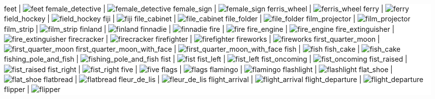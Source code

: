 feet | <img src="assets/feet.png" alt="feet" width=20/>
female_detective | <img src="assets/female_detective.png" alt="female_detective" width=20/>
female_sign | <img src="assets/female_sign.png" alt="female_sign" width=20/>
ferris_wheel | <img src="assets/ferris_wheel.png" alt="ferris_wheel" width=20/>
ferry | <img src="assets/ferry.png" alt="ferry" width=20/>
field_hockey | <img src="assets/field_hockey.png" alt="field_hockey" width=20/>
fiji | <img src="assets/fiji.png" alt="fiji" width=20/>
file_cabinet | <img src="assets/file_cabinet.png" alt="file_cabinet" width=20/>
file_folder | <img src="assets/file_folder.png" alt="file_folder" width=20/>
film_projector | <img src="assets/film_projector.png" alt="film_projector" width=20/>
film_strip | <img src="assets/film_strip.png" alt="film_strip" width=20/>
finland | <img src="assets/finland.png" alt="finland" width=20/>
finnadie | <img src="assets/finnadie.png" alt="finnadie" width=20/>
fire | <img src="assets/fire.png" alt="fire" width=20/>
fire_engine | <img src="assets/fire_engine.png" alt="fire_engine" width=20/>
fire_extinguisher | <img src="assets/fire_extinguisher.png" alt="fire_extinguisher" width=20/>
firecracker | <img src="assets/firecracker.png" alt="firecracker" width=20/>
firefighter | <img src="assets/firefighter.png" alt="firefighter" width=20/>
fireworks | <img src="assets/fireworks.png" alt="fireworks" width=20/>
first_quarter_moon | <img src="assets/first_quarter_moon.png" alt="first_quarter_moon" width=20/>
first_quarter_moon_with_face | <img src="assets/first_quarter_moon_with_face.png" alt="first_quarter_moon_with_face" width=20/>
fish | <img src="assets/fish.png" alt="fish" width=20/>
fish_cake | <img src="assets/fish_cake.png" alt="fish_cake" width=20/>
fishing_pole_and_fish | <img src="assets/fishing_pole_and_fish.png" alt="fishing_pole_and_fish" width=20/>
fist | <img src="assets/fist.png" alt="fist" width=20/>
fist_left | <img src="assets/fist_left.png" alt="fist_left" width=20/>
fist_oncoming | <img src="assets/fist_oncoming.png" alt="fist_oncoming" width=20/>
fist_raised | <img src="assets/fist_raised.png" alt="fist_raised" width=20/>
fist_right | <img src="assets/fist_right.png" alt="fist_right" width=20/>
five | <img src="assets/five.png" alt="five" width=20/>
flags | <img src="assets/flags.png" alt="flags" width=20/>
flamingo | <img src="assets/flamingo.png" alt="flamingo" width=20/>
flashlight | <img src="assets/flashlight.png" alt="flashlight" width=20/>
flat_shoe | <img src="assets/flat_shoe.png" alt="flat_shoe" width=20/>
flatbread | <img src="assets/flatbread.png" alt="flatbread" width=20/>
fleur_de_lis | <img src="assets/fleur_de_lis.png" alt="fleur_de_lis" width=20/>
flight_arrival | <img src="assets/flight_arrival.png" alt="flight_arrival" width=20/>
flight_departure | <img src="assets/flight_departure.png" alt="flight_departure" width=20/>
flipper | <img src="assets/flipper.png" alt="flipper" width=20/>